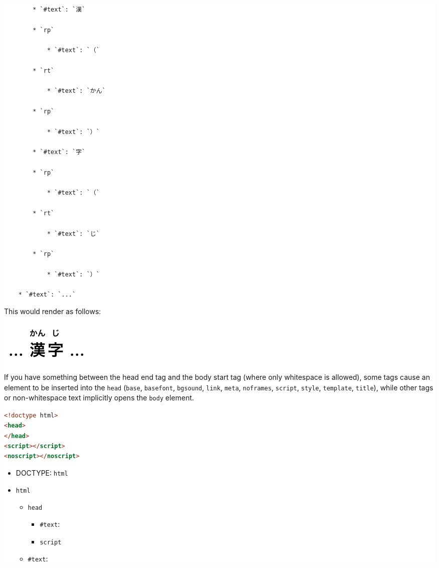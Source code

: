             * `#text`: `漢`

            * `rp`

                * `#text`: `（`

            * `rt`

                * `#text`: `かん`

            * `rp`

                * `#text`: `）`

            * `#text`: `字`

            * `rp`

                * `#text`: `（`

            * `rt`

                * `#text`: `じ`

            * `rp`

                * `#text`: `）`

        * `#text`: `...`

This would render as follows:

![The two main ideographs, each with its annotation in hiragana rendered in a smaller font above it.](_assets/img/sample-ruby-ja.png)

If you have something between the head end tag and the body start tag (where only whitespace is allowed), some tags cause an element to be inserted into the `head` (`base`, `basefont`, `bgsound`, `link`, `meta`, `noframes`, `script`, `style`, `template`, `title`), while other tags or non-whitespace text implicitly opens the `body` element.

```html
<!doctype html>
<head>
</head>
<script></script>
<noscript></noscript>
```

* DOCTYPE: `html`

* `html`

    * `head`

        * `#text`:

        * `script`

    * `#text`:
